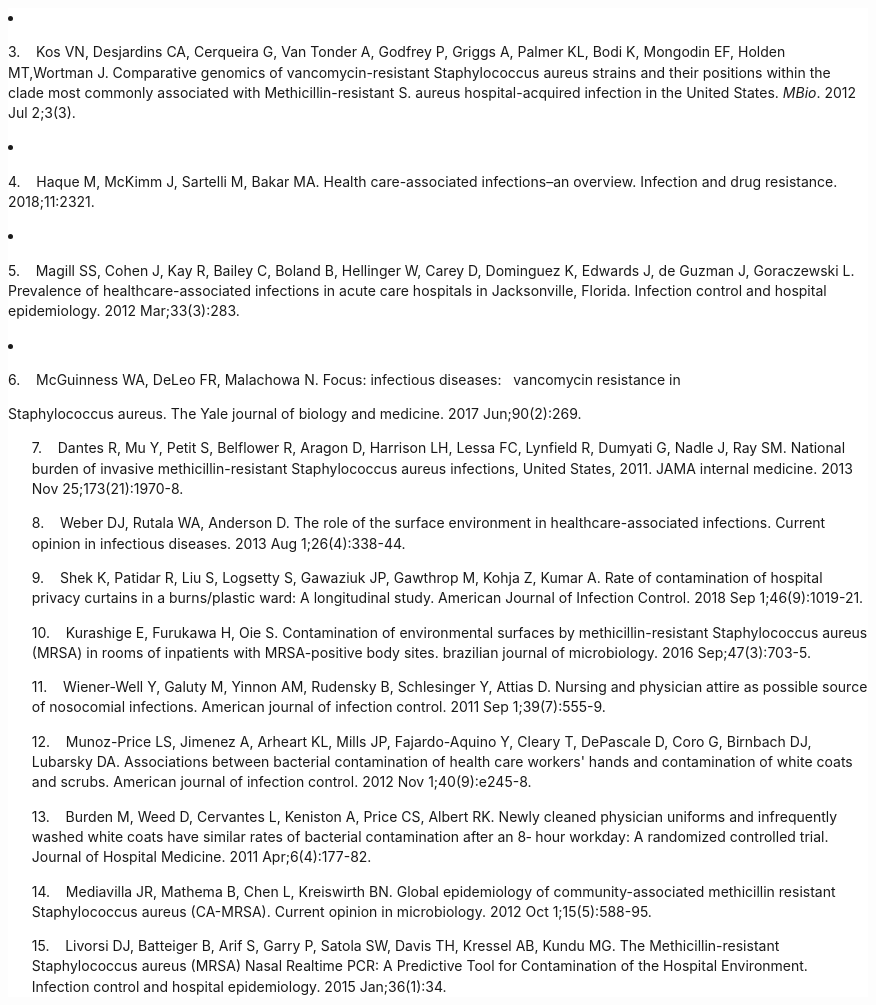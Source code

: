 <li>
<p><span class="font3">3. &nbsp;&nbsp;&nbsp;Kos VN, Desjardins CA, Cerqueira G, Van Tonder A, Godfrey P, Griggs A, Palmer KL, Bodi K, Mongodin EF, Holden MT,Wortman J. Comparative genomics of vancomycin-resistant Staphylococcus aureus strains and their positions within the clade most commonly associated with Methicillin-resistant S. aureus hospital-acquired infection in the United States. </span><span class="font3" style="font-style:italic;">MBio</span><span class="font3">. 2012 Jul 2;3(3).</span></p></li>
<li>
<p><span class="font3">4. &nbsp;&nbsp;&nbsp;Haque M, McKimm J, Sartelli M, Bakar MA. Health care-associated infections–an overview. Infection and drug resistance. 2018;11:2321.</span></p></li>
<li>
<p><span class="font3">5. &nbsp;&nbsp;&nbsp;Magill SS, Cohen J, Kay R, Bailey C, Boland B, Hellinger W, Carey D, Dominguez K, Edwards J, de Guzman J, Goraczewski L. Prevalence of healthcare-associated infections in acute care hospitals in Jacksonville, Florida. Infection control and hospital epidemiology. 2012 Mar;33(3):283.</span></p></li>
<li>
<p><span class="font3">6. &nbsp;&nbsp;&nbsp;McGuinness WA, DeLeo FR, Malachowa N. Focus: infectious diseases: &nbsp;&nbsp;vancomycin resistance in</span></p></li></ul>
<p><span class="font3">Staphylococcus aureus. The Yale journal of biology and medicine. 2017 Jun;90(2):269.</span></p>
<ul style="list-style:none;"><li>
<p><span class="font3">7. &nbsp;&nbsp;&nbsp;Dantes R, Mu Y, Petit S, Belflower R, Aragon D, Harrison LH, Lessa FC, Lynfield R, Dumyati G, Nadle J, Ray SM. National burden of invasive methicillin-resistant Staphylococcus aureus infections, United States, 2011. JAMA internal medicine. 2013 Nov 25;173(21):1970-8.</span></p></li>
<li>
<p><span class="font3">8. &nbsp;&nbsp;&nbsp;Weber DJ, Rutala WA, Anderson D. The role of the surface environment in healthcare-associated infections. Current opinion in infectious diseases. 2013 Aug 1;26(4):338-44.</span></p></li>
<li>
<p><span class="font3">9. &nbsp;&nbsp;&nbsp;Shek K, Patidar R, Liu S, Logsetty S, Gawaziuk JP, Gawthrop M, Kohja Z, Kumar A. Rate of contamination of hospital privacy curtains in a burns/plastic ward: A longitudinal study. American Journal of Infection Control. 2018 Sep 1;46(9):1019-21.</span></p></li>
<li>
<p><span class="font3">10. &nbsp;&nbsp;&nbsp;Kurashige E, Furukawa H, Oie S. Contamination of environmental surfaces by methicillin-resistant Staphylococcus aureus (MRSA) in rooms of inpatients with MRSA-positive body sites. brazilian journal of microbiology. 2016 Sep;47(3):703-5.</span></p></li>
<li>
<p><span class="font3">11. &nbsp;&nbsp;&nbsp;Wiener-Well Y, Galuty M, Yinnon AM, Rudensky B, Schlesinger Y, Attias D. Nursing and physician attire as possible source of nosocomial infections. American journal of infection control. 2011 Sep 1;39(7):555-9.</span></p></li>
<li>
<p><span class="font3">12. &nbsp;&nbsp;&nbsp;Munoz-Price LS, Jimenez A, Arheart KL, Mills JP, Fajardo-Aquino Y, Cleary T, DePascale D, Coro G, Birnbach DJ, Lubarsky DA. Associations between bacterial contamination of health care workers' hands and contamination of white coats and scrubs. American journal of infection control. 2012 Nov 1;40(9):e245-8.</span></p></li>
<li>
<p><span class="font3">13. &nbsp;&nbsp;&nbsp;Burden M, Weed D, Cervantes L, Keniston A, Price CS, Albert RK. Newly cleaned physician uniforms and infrequently washed white coats have similar rates of bacterial contamination after an 8</span><span class="font0">‐</span><span class="font3"> hour workday: A randomized controlled trial. Journal of Hospital Medicine. 2011 Apr;6(4):177-82.</span></p></li>
<li>
<p><span class="font3">14. &nbsp;&nbsp;&nbsp;Mediavilla JR, Mathema B, Chen L, Kreiswirth BN. Global epidemiology of community-associated methicillin resistant Staphylococcus aureus (CA-MRSA). Current opinion in microbiology. 2012 Oct 1;15(5):588-95.</span></p></li>
<li>
<p><span class="font3">15. &nbsp;&nbsp;&nbsp;Livorsi DJ, Batteiger B, Arif S, Garry P, Satola SW, Davis TH, Kressel AB, Kundu MG. The Methicillin-resistant Staphylococcus aureus (MRSA) Nasal Realtime PCR: A Predictive Tool for Contamination of the Hospital Environment. Infection control and hospital epidemiology. 2015 Jan;36(1):34.</span></p></li>
<li>